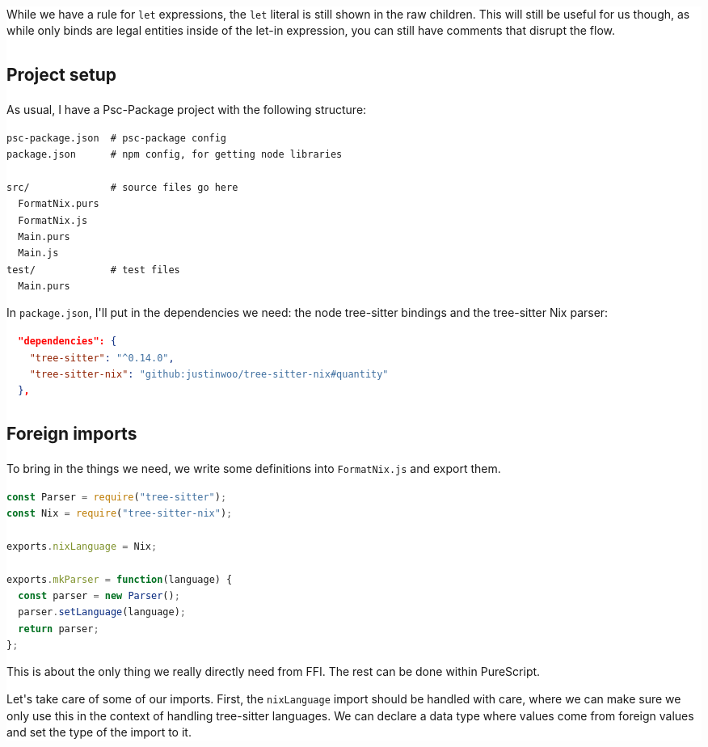While we have a rule for `let` expressions, the `let` literal is still shown in the raw children. This will still be useful for us though, as while only binds are legal entities inside of the let-in expression, you can still have comments that disrupt the flow.

## Project setup

As usual, I have a Psc-Package project with the following structure:

```
psc-package.json  # psc-package config
package.json      # npm config, for getting node libraries

src/              # source files go here
  FormatNix.purs
  FormatNix.js
  Main.purs
  Main.js
test/             # test files
  Main.purs
```

In `package.json`, I'll put in the dependencies we need: the node tree-sitter bindings and the tree-sitter Nix parser:

```json
  "dependencies": {
    "tree-sitter": "^0.14.0",
    "tree-sitter-nix": "github:justinwoo/tree-sitter-nix#quantity"
  },
```

## Foreign imports

To bring in the things we need, we write some definitions into `FormatNix.js` and export them.

```js
const Parser = require("tree-sitter");
const Nix = require("tree-sitter-nix");

exports.nixLanguage = Nix;

exports.mkParser = function(language) {
  const parser = new Parser();
  parser.setLanguage(language);
  return parser;
};
```

This is about the only thing we really directly need from FFI. The rest can be done within PureScript.

Let's take care of some of our imports. First, the `nixLanguage` import should be handled with care, where we can make sure we only use this in the context of handling tree-sitter languages. We can declare a data type where values come from foreign values and set the type of the import to it.
